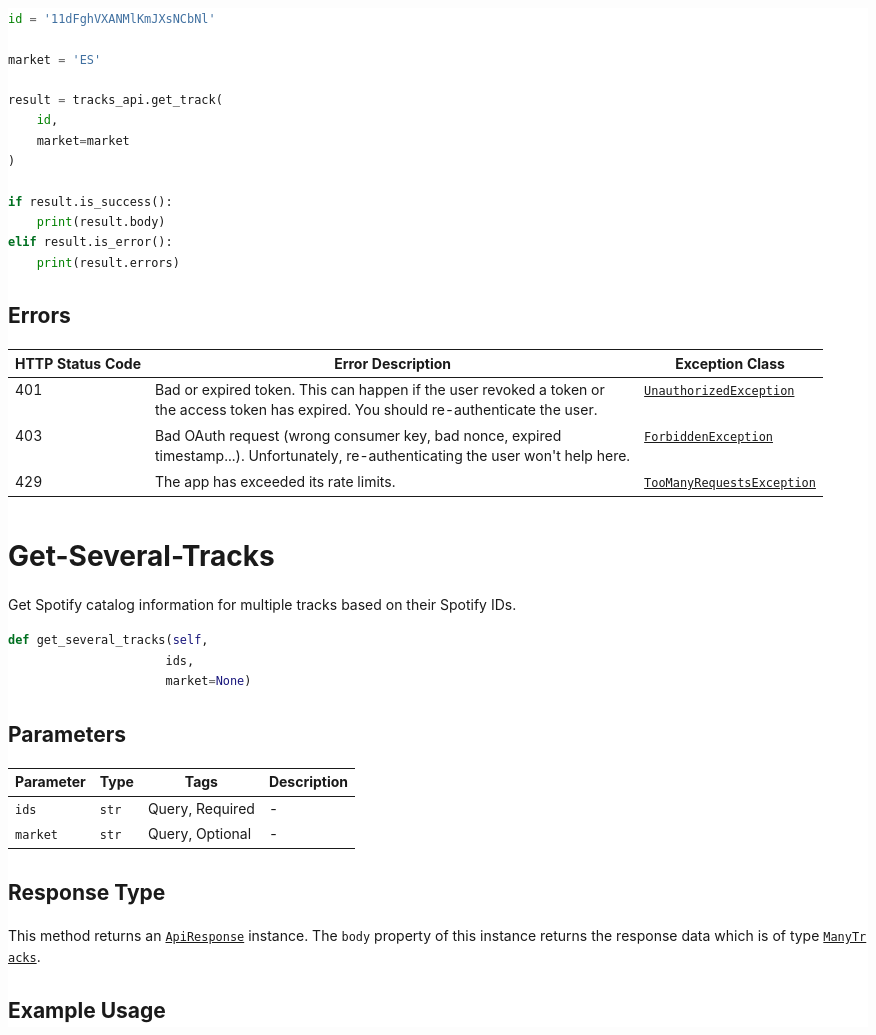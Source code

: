 ```python
id = '11dFghVXANMlKmJXsNCbNl'

market = 'ES'

result = tracks_api.get_track(
    id,
    market=market
)

if result.is_success():
    print(result.body)
elif result.is_error():
    print(result.errors)
```

## Errors

| HTTP Status Code | Error Description | Exception Class |
|  --- | --- | --- |
| 401 | Bad or expired token. This can happen if the user revoked a token or<br>the access token has expired. You should re-authenticate the user. | [`UnauthorizedException`](../../doc/models/unauthorized-exception.md) |
| 403 | Bad OAuth request (wrong consumer key, bad nonce, expired<br>timestamp...). Unfortunately, re-authenticating the user won't help here. | [`ForbiddenException`](../../doc/models/forbidden-exception.md) |
| 429 | The app has exceeded its rate limits. | [`TooManyRequestsException`](../../doc/models/too-many-requests-exception.md) |


# Get-Several-Tracks

Get Spotify catalog information for multiple tracks based on their Spotify IDs.

```python
def get_several_tracks(self,
                      ids,
                      market=None)
```

## Parameters

| Parameter | Type | Tags | Description |
|  --- | --- | --- | --- |
| `ids` | `str` | Query, Required | - |
| `market` | `str` | Query, Optional | - |

## Response Type

This method returns an [`ApiResponse`](../../doc/api-response.md) instance. The `body` property of this instance returns the response data which is of type [`ManyTracks`](../../doc/models/many-tracks.md).

## Example Usage
